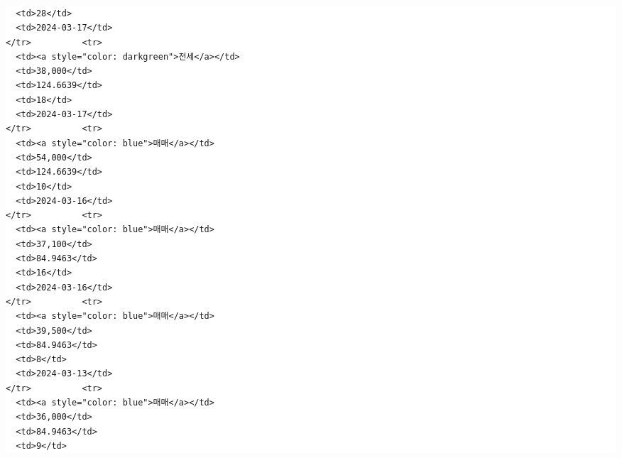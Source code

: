       <td>28</td>
      <td>2024-03-17</td>
    </tr>          <tr>
      <td><a style="color: darkgreen">전세</a></td>
      <td>38,000</td>
      <td>124.6639</td>
      <td>18</td>
      <td>2024-03-17</td>
    </tr>          <tr>
      <td><a style="color: blue">매매</a></td>
      <td>54,000</td>
      <td>124.6639</td>
      <td>10</td>
      <td>2024-03-16</td>
    </tr>          <tr>
      <td><a style="color: blue">매매</a></td>
      <td>37,100</td>
      <td>84.9463</td>
      <td>16</td>
      <td>2024-03-16</td>
    </tr>          <tr>
      <td><a style="color: blue">매매</a></td>
      <td>39,500</td>
      <td>84.9463</td>
      <td>8</td>
      <td>2024-03-13</td>
    </tr>          <tr>
      <td><a style="color: blue">매매</a></td>
      <td>36,000</td>
      <td>84.9463</td>
      <td>9</td>
